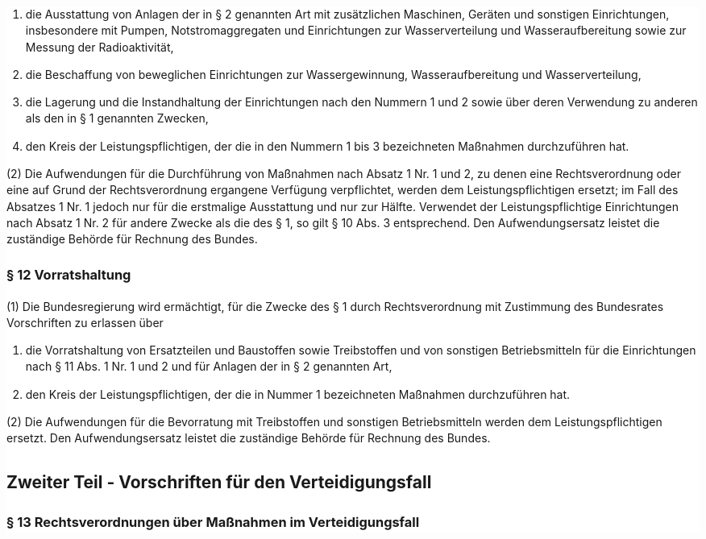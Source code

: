 1.  die Ausstattung von Anlagen der in § 2 genannten Art mit zusätzlichen
    Maschinen, Geräten und sonstigen Einrichtungen, insbesondere mit
    Pumpen, Notstromaggregaten und Einrichtungen zur Wasserverteilung und
    Wasseraufbereitung sowie zur Messung der Radioaktivität,


2.  die Beschaffung von beweglichen Einrichtungen zur Wassergewinnung,
    Wasseraufbereitung und Wasserverteilung,


3.  die Lagerung und die Instandhaltung der Einrichtungen nach den Nummern
    1 und 2 sowie über deren Verwendung zu anderen als den in § 1
    genannten Zwecken,


4.  den Kreis der Leistungspflichtigen, der die in den Nummern 1 bis 3
    bezeichneten Maßnahmen durchzuführen hat.




(2) Die Aufwendungen für die Durchführung von Maßnahmen nach Absatz 1
Nr. 1 und 2, zu denen eine Rechtsverordnung oder eine auf Grund der
Rechtsverordnung ergangene Verfügung verpflichtet, werden dem
Leistungspflichtigen ersetzt; im Fall des Absatzes 1 Nr. 1 jedoch nur
für die erstmalige Ausstattung und nur zur Hälfte. Verwendet der
Leistungspflichtige Einrichtungen nach Absatz 1 Nr. 2 für andere
Zwecke als die des § 1, so gilt § 10 Abs. 3 entsprechend. Den
Aufwendungsersatz leistet die zuständige Behörde für Rechnung des
Bundes.


### § 12 Vorratshaltung

(1) Die Bundesregierung wird ermächtigt, für die Zwecke des § 1 durch
Rechtsverordnung mit Zustimmung des Bundesrates Vorschriften zu
erlassen über

1.  die Vorratshaltung von Ersatzteilen und Baustoffen sowie Treibstoffen
    und von sonstigen Betriebsmitteln für die Einrichtungen nach § 11 Abs.
    1 Nr. 1 und 2 und für Anlagen der in § 2 genannten Art,


2.  den Kreis der Leistungspflichtigen, der die in Nummer 1 bezeichneten
    Maßnahmen durchzuführen hat.




(2) Die Aufwendungen für die Bevorratung mit Treibstoffen und
sonstigen Betriebsmitteln werden dem Leistungspflichtigen ersetzt. Den
Aufwendungsersatz leistet die zuständige Behörde für Rechnung des
Bundes.


## Zweiter Teil - Vorschriften für den Verteidigungsfall



### § 13 Rechtsverordnungen über Maßnahmen im Verteidigungsfall
